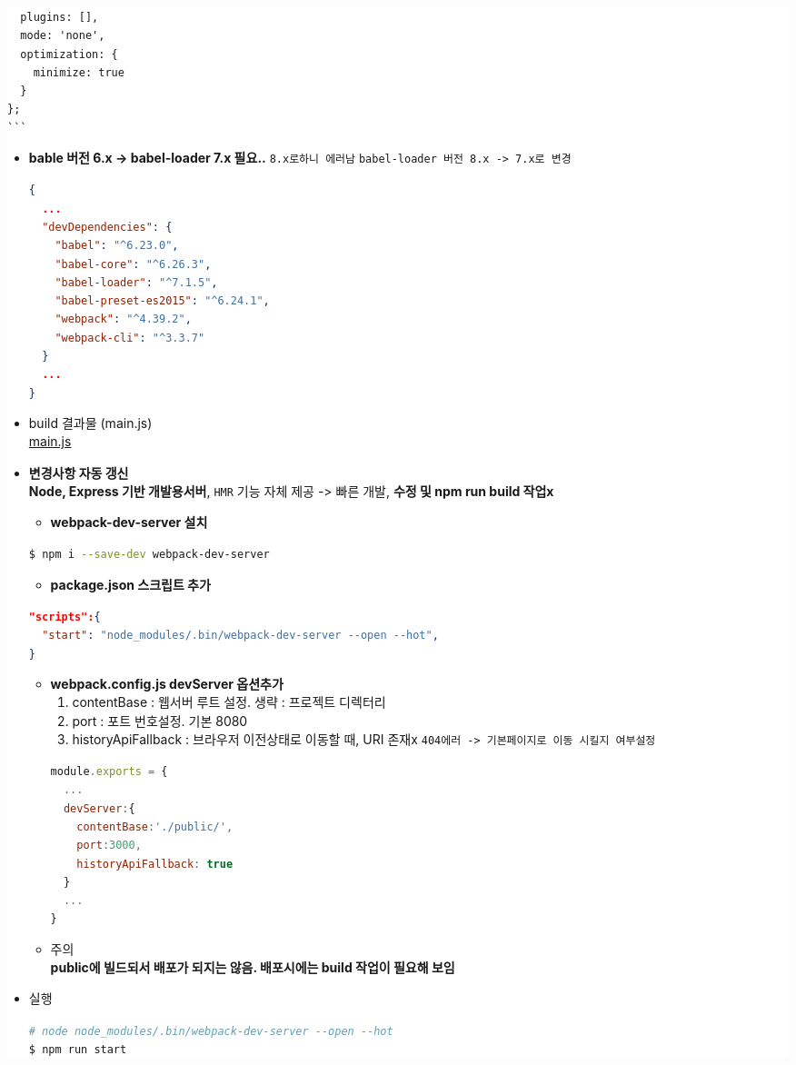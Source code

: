       plugins: [],
      mode: 'none',
      optimization: {
        minimize: true
      }
    };
    ```
  
  - **bable 버전 6.x -> babel-loader 7.x 필요..** `8.x로하니 에러남`
    `babel-loader 버전 8.x -> 7.x로 변경`
    ```json
    {
      ...
      "devDependencies": {
        "babel": "^6.23.0",
        "babel-core": "^6.26.3",
        "babel-loader": "^7.1.5",
        "babel-preset-es2015": "^6.24.1",
        "webpack": "^4.39.2",
        "webpack-cli": "^3.3.7"
      }
      ...
    }
    ```
- build 결과물 (main.js)  
  [main.js](./main.js)

- **변경사항 자동 갱신**  
  **Node, Express 기반 개발용서버**, `HMR` 기능 자체 제공 -> 빠른 개발, **수정 및 npm run build 작업x**
  - **webpack-dev-server 설치**  
  ```bash
  $ npm i --save-dev webpack-dev-server
  ```
  - **package.json 스크립트 추가**  
  ```json
  "scripts":{
    "start": "node_modules/.bin/webpack-dev-server --open --hot",
  }
  ```
  - **webpack.config.js devServer 옵션추가**  
    1. contentBase : 웹서버 루트 설정. 생략 : 프로젝트 디렉터리
    2. port : 포트 번호설정. 기본 8080
    3. historyApiFallback : 브라우저 이전상태로 이동할 때, URI 존재x `404에러 -> 기본페이지로 이동 시킬지 여부설정` 
    ```javascript
    module.exports = {
      ...
      devServer:{
        contentBase:'./public/',
        port:3000, 
        historyApiFallback: true
      }
      ...
    }
    ```
  - 주의   
  **public에 빌드되서 배포가 되지는 않음. 배포시에는 build 작업이 필요해 보임**
- 실행 
  ```bash
  # node node_modules/.bin/webpack-dev-server --open --hot
  $ npm run start 
  ```
